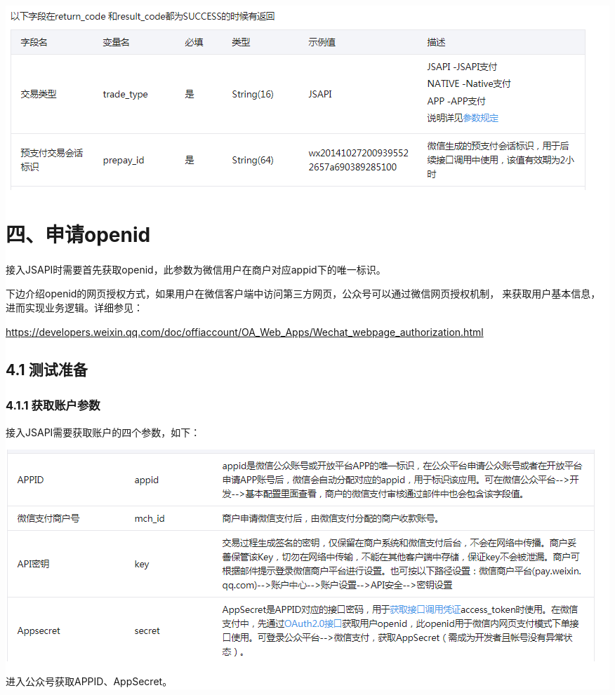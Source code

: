 ![sj](./assets/w-20.png)

# 四、申请openid

接入JSAPI时需要首先获取openid，此参数为微信用户在商户对应appid下的唯一标识。

下边介绍openid的网页授权方式，如果用户在微信客户端中访问第三方网页，公众号可以通过微信网页授权机制， 来获取用户基本信息，进而实现业务逻辑。详细参见：

https://developers.weixin.qq.com/doc/offiaccount/OA_Web_Apps/Wechat_webpage_authorization.html

## 4.1 测试准备

### 4.1.1 获取账户参数

接入JSAPI需要获取账户的四个参数，如下：

![sj](./assets/w-21.png)

进入公众号获取APPID、AppSecret。
